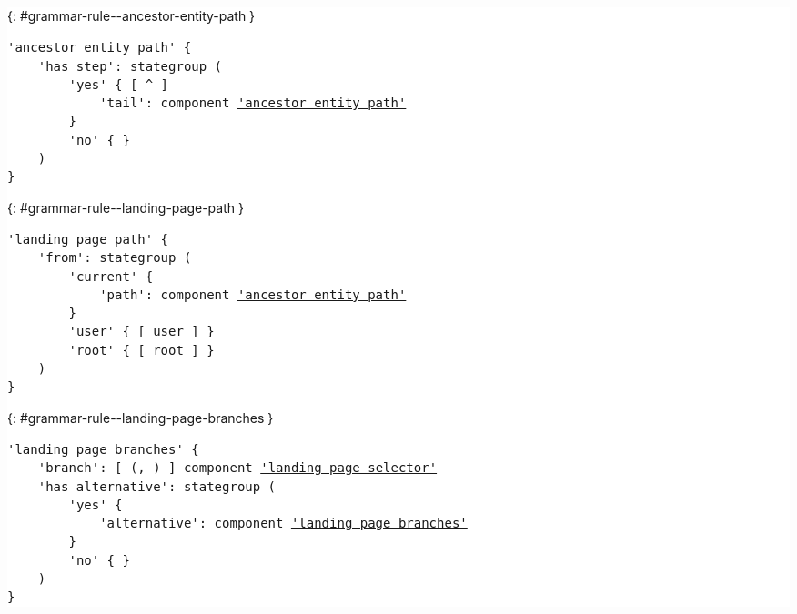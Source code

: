 {: #grammar-rule--ancestor-entity-path }
<div class="language-js highlighter-rouge">
<div class="highlight">
<pre class="highlight language-js code-custom">
'<span class="token string">ancestor entity path</span>' {
	'<span class="token string">has step</span>': stategroup (
		'<span class="token string">yes</span>' { [ <span class="token operator">^</span> ]
			'<span class="token string">tail</span>': component <a href="#grammar-rule--ancestor-entity-path">'ancestor entity path'</a>
		}
		'<span class="token string">no</span>' { }
	)
}
</pre>
</div>
</div>

{: #grammar-rule--landing-page-path }
<div class="language-js highlighter-rouge">
<div class="highlight">
<pre class="highlight language-js code-custom">
'<span class="token string">landing page path</span>' {
	'<span class="token string">from</span>': stategroup (
		'<span class="token string">current</span>' {
			'<span class="token string">path</span>': component <a href="#grammar-rule--ancestor-entity-path">'ancestor entity path'</a>
		}
		'<span class="token string">user</span>' { [ <span class="token operator">user</span> ] }
		'<span class="token string">root</span>' { [ <span class="token operator">root</span> ] }
	)
}
</pre>
</div>
</div>

{: #grammar-rule--landing-page-branches }
<div class="language-js highlighter-rouge">
<div class="highlight">
<pre class="highlight language-js code-custom">
'<span class="token string">landing page branches</span>' {
	'<span class="token string">branch</span>': [ <span class="token operator">(</span>, <span class="token operator">)</span> ] component <a href="#grammar-rule--landing-page-selector">'landing page selector'</a>
	'<span class="token string">has alternative</span>': stategroup (
		'<span class="token string">yes</span>' {
			'<span class="token string">alternative</span>': component <a href="#grammar-rule--landing-page-branches">'landing page branches'</a>
		}
		'<span class="token string">no</span>' { }
	)
}
</pre>
</div>
</div>
